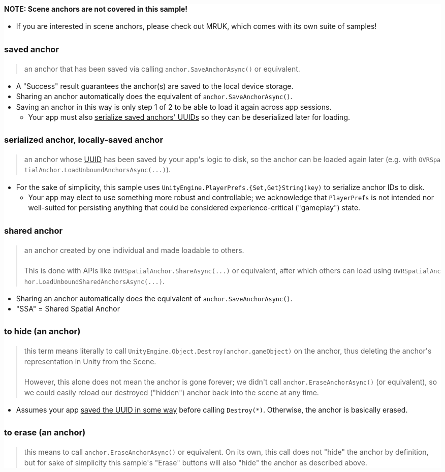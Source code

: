 **NOTE: Scene anchors are not covered in this sample!**
- If you are interested in scene anchors, please check out MRUK, which comes with its own suite of samples!

### saved anchor
> an anchor that has been saved via calling `anchor.SaveAnchorAsync()` or equivalent.
- A "Success" result guarantees the anchor(s) are saved to the local device storage.
- Sharing an anchor automatically does the equivalent of `anchor.SaveAnchorAsync()`.
- Saving an anchor in this way is only step 1 of 2 to be able to load it again across app sessions.
  - Your app must also [serialize saved anchors' UUIDs](#serialized-anchor-locally-saved-anchor) so they can be
    deserialized later for loading.

### serialized anchor, locally-saved anchor
> an anchor whose [UUID](#uuid-systemguid) has been saved by your app's logic to disk, so the anchor can be loaded
> again later (e.g. with `OVRSpatialAnchor.LoadUnboundAnchorsAsync(...)`).
- For the sake of simplicity, this sample uses `UnityEngine.PlayerPrefs.{Set,Get}String(key)` to serialize anchor IDs
  to disk.
  - Your app may elect to use something more robust and controllable; we acknowledge that `PlayerPrefs` is not
    intended nor well-suited for persisting anything that could be considered experience-critical ("gameplay") state.

### shared anchor
> an anchor created by one individual and made loadable to others. <br/><br/>
> This is done with APIs like `OVRSpatialAnchor.ShareAsync(...)` or equivalent, after which others can load using
> `OVRSpatialAnchor.LoadUnboundSharedAnchorsAsync(...)`.
- Sharing an anchor automatically does the equivalent of `anchor.SaveAnchorAsync()`.
- "SSA" = Shared Spatial Anchor

### to hide (an anchor)
> this term means literally to call `UnityEngine.Object.Destroy(anchor.gameObject)` on the anchor,
> thus deleting the anchor's representation in Unity from the Scene. <br/><br/>
> However, this alone does not mean the anchor is gone forever; we didn't call `anchor.EraseAnchorAsync()`
> (or equivalent), so we could easily reload our destroyed ("hidden") anchor back into the scene at any time.
- Assumes your app [saved the UUID in some way](#serialized-anchor-locally-saved-anchor) before calling `Destroy(*)`.
  Otherwise, the anchor is basically erased.

### to erase (an anchor)
> this means to call `anchor.EraseAnchorAsync()` or equivalent.  On its own, this call does not "hide" the anchor by
> definition, but for sake of simplicity this sample's "Erase" buttons will also "hide" the anchor as described above.
